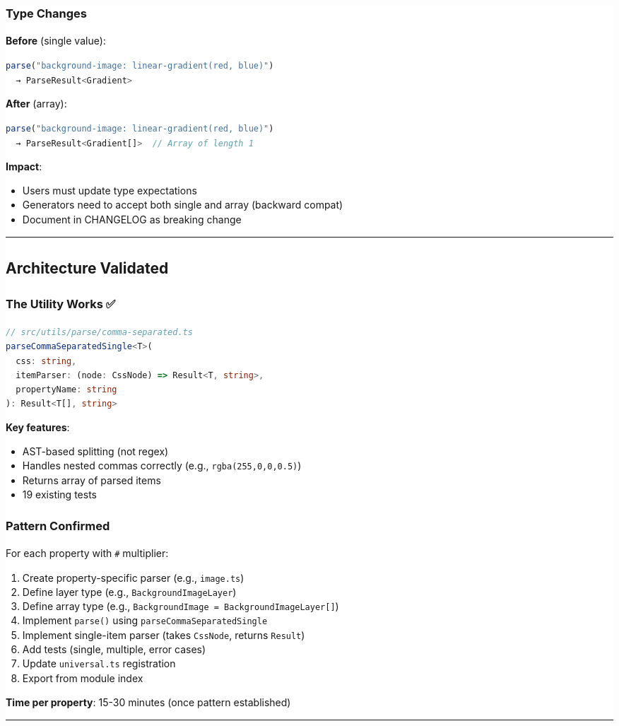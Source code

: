 ### Type Changes

**Before** (single value):
```typescript
parse("background-image: linear-gradient(red, blue)")
  → ParseResult<Gradient>
```

**After** (array):
```typescript
parse("background-image: linear-gradient(red, blue)")
  → ParseResult<Gradient[]>  // Array of length 1
```

**Impact**:
- Users must update type expectations
- Generators need to accept both single and array (backward compat)
- Document in CHANGELOG as breaking change

---

## Architecture Validated

### The Utility Works ✅

```typescript
// src/utils/parse/comma-separated.ts
parseCommaSeparatedSingle<T>(
  css: string,
  itemParser: (node: CssNode) => Result<T, string>,
  propertyName: string
): Result<T[], string>
```

**Key features**:
- AST-based splitting (not regex)
- Handles nested commas correctly (e.g., `rgba(255,0,0,0.5)`)
- Returns array of parsed items
- 19 existing tests

### Pattern Confirmed

For each property with `#` multiplier:

1. Create property-specific parser (e.g., `image.ts`)
2. Define layer type (e.g., `BackgroundImageLayer`)
3. Define array type (e.g., `BackgroundImage = BackgroundImageLayer[]`)
4. Implement `parse()` using `parseCommaSeparatedSingle`
5. Implement single-item parser (takes `CssNode`, returns `Result`)
6. Add tests (single, multiple, error cases)
7. Update `universal.ts` registration
8. Export from module index

**Time per property**: 15-30 minutes (once pattern established)

---